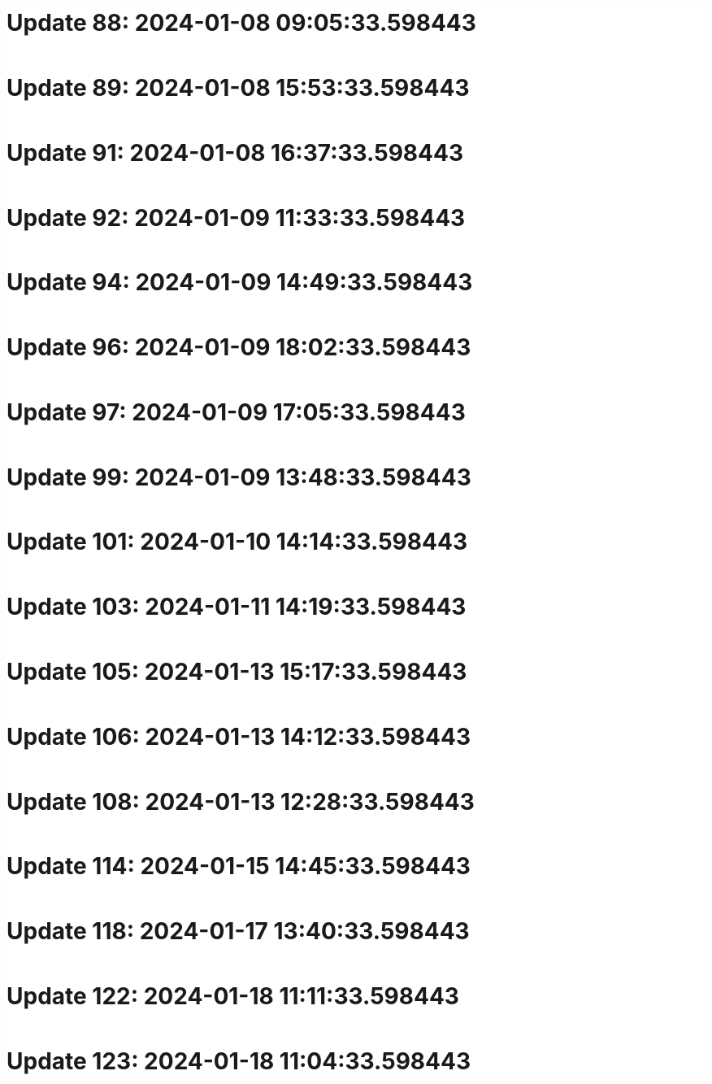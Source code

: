 # Update 88: 2024-01-08 09:05:33.598443

# Update 89: 2024-01-08 15:53:33.598443

# Update 91: 2024-01-08 16:37:33.598443

# Update 92: 2024-01-09 11:33:33.598443

# Update 94: 2024-01-09 14:49:33.598443

# Update 96: 2024-01-09 18:02:33.598443

# Update 97: 2024-01-09 17:05:33.598443

# Update 99: 2024-01-09 13:48:33.598443

# Update 101: 2024-01-10 14:14:33.598443

# Update 103: 2024-01-11 14:19:33.598443

# Update 105: 2024-01-13 15:17:33.598443

# Update 106: 2024-01-13 14:12:33.598443

# Update 108: 2024-01-13 12:28:33.598443

# Update 114: 2024-01-15 14:45:33.598443

# Update 118: 2024-01-17 13:40:33.598443

# Update 122: 2024-01-18 11:11:33.598443

# Update 123: 2024-01-18 11:04:33.598443

